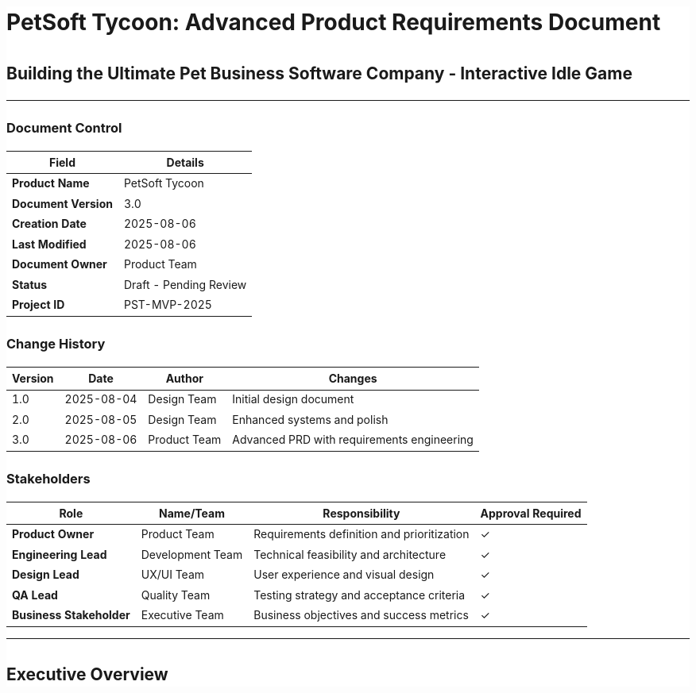 # PetSoft Tycoon: Advanced Product Requirements Document
## Building the Ultimate Pet Business Software Company - Interactive Idle Game

---

### Document Control

| **Field** | **Details** |
|-----------|-------------|
| **Product Name** | PetSoft Tycoon |
| **Document Version** | 3.0 |
| **Creation Date** | 2025-08-06 |
| **Last Modified** | 2025-08-06 |
| **Document Owner** | Product Team |
| **Status** | Draft - Pending Review |
| **Project ID** | PST-MVP-2025 |

### Change History

| **Version** | **Date** | **Author** | **Changes** |
|-------------|----------|------------|-------------|
| 1.0 | 2025-08-04 | Design Team | Initial design document |
| 2.0 | 2025-08-05 | Design Team | Enhanced systems and polish |
| 3.0 | 2025-08-06 | Product Team | Advanced PRD with requirements engineering |

### Stakeholders

| **Role** | **Name/Team** | **Responsibility** | **Approval Required** |
|----------|---------------|--------------------|--------------------|
| **Product Owner** | Product Team | Requirements definition and prioritization | ✓ |
| **Engineering Lead** | Development Team | Technical feasibility and architecture | ✓ |
| **Design Lead** | UX/UI Team | User experience and visual design | ✓ |
| **QA Lead** | Quality Team | Testing strategy and acceptance criteria | ✓ |
| **Business Stakeholder** | Executive Team | Business objectives and success metrics | ✓ |

---

## Executive Overview
